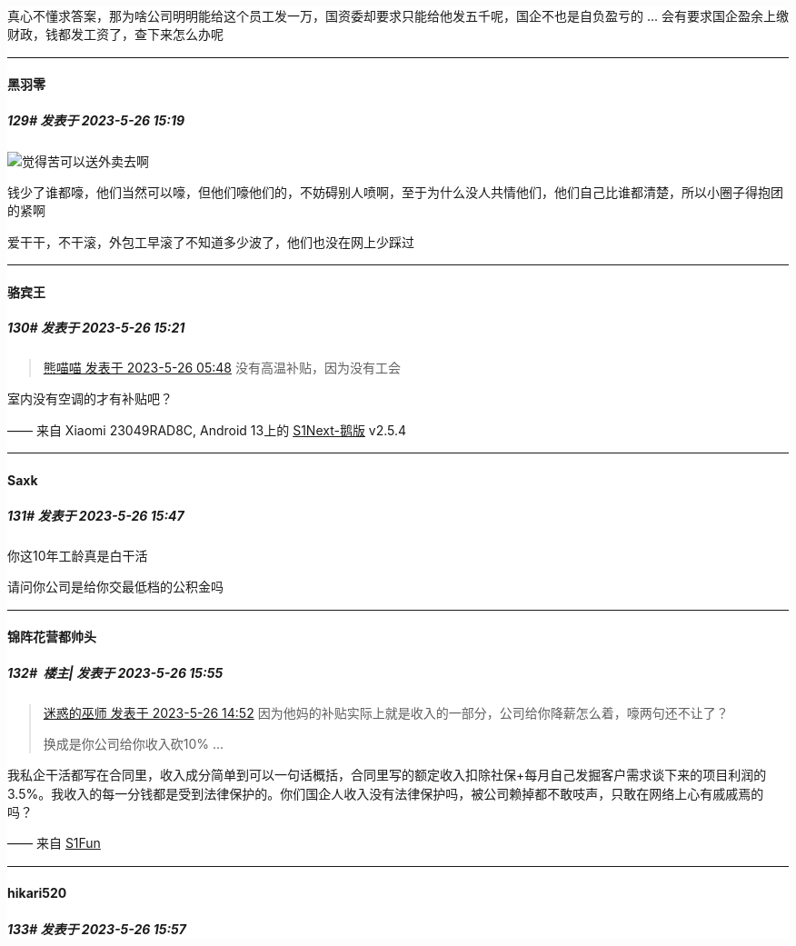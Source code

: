 真心不懂求答案，那为啥公司明明能给这个员工发一万，国资委却要求只能给他发五千呢，国企不也是自负盈亏的 ...</blockquote>
会有要求国企盈余上缴财政，钱都发工资了，查下来怎么办呢


*****

####  黑羽零  
##### 129#       发表于 2023-5-26 15:19

<img src="https://static.saraba1st.com/image/smiley/face2017/067.png" referrerpolicy="no-referrer">觉得苦可以送外卖去啊

钱少了谁都嚎，他们当然可以嚎，但他们嚎他们的，不妨碍别人喷啊，至于为什么没人共情他们，他们自己比谁都清楚，所以小圈子得抱团的紧啊

爱干干，不干滚，外包工早滚了不知道多少波了，他们也没在网上少踩过

*****

####  骆宾王  
##### 130#       发表于 2023-5-26 15:21

<blockquote><a href="httphttps://bbs.saraba1st.com/2b/forum.php?mod=redirect&amp;goto=findpost&amp;pid=60993767&amp;ptid=2136006" target="_blank">熊喵喵 发表于 2023-5-26 05:48</a>
没有高温补贴，因为没有工会</blockquote>
室内没有空调的才有补贴吧？

—— 来自 Xiaomi 23049RAD8C, Android 13上的 [S1Next-鹅版](https://github.com/ykrank/S1-Next/releases) v2.5.4


*****

####  Saxk  
##### 131#       发表于 2023-5-26 15:47

你这10年工龄真是白干活

请问你公司是给你交最低档的公积金吗


*****

####  锦阵花营都帅头  
##### 132#         楼主| 发表于 2023-5-26 15:55

<blockquote><a href="httphttps://bbs.saraba1st.com/2b/forum.php?mod=redirect&amp;goto=findpost&amp;pid=60999068&amp;ptid=2136006" target="_blank">迷惑的巫师 发表于 2023-5-26 14:52</a>
因为他妈的补贴实际上就是收入的一部分，公司给你降薪怎么着，嚎两句还不让了？

换成是你公司给你收入砍10% ...</blockquote>
我私企干活都写在合同里，收入成分简单到可以一句话概括，合同里写的额定收入扣除社保+每月自己发掘客户需求谈下来的项目利润的3.5%。我收入的每一分钱都是受到法律保护的。你们国企人收入没有法律保护吗，被公司赖掉都不敢吱声，只敢在网络上心有戚戚焉的吗？

—— 来自 [S1Fun](https://s1fun.koalcat.com)

*****

####  hikari520  
##### 133#       发表于 2023-5-26 15:57
